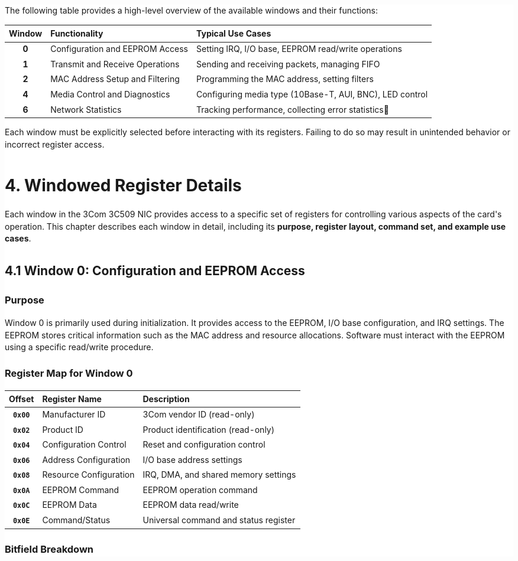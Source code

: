 The following table provides a high-level overview of the available windows and their functions:

| Window | Functionality | Typical Use Cases |
| :---: | :---- | :---- |
| **0** | Configuration and EEPROM Access | Setting IRQ, I/O base, EEPROM read/write operations |
| **1** | Transmit and Receive Operations | Sending and receiving packets, managing FIFO |
| **2** | MAC Address Setup and Filtering | Programming the MAC address, setting filters |
| **4** | Media Control and Diagnostics | Configuring media type (10Base-T, AUI, BNC), LED control |
| **6** | Network Statistics | Tracking performance, collecting error statistics |

Each window must be explicitly selected before interacting with its registers. Failing to do so may result in unintended behavior or incorrect register access.

# 4\. Windowed Register Details

Each window in the 3Com 3C509 NIC provides access to a specific set of registers for controlling various aspects of the card's operation. This chapter describes each window in detail, including its **purpose, register layout, command set, and example use cases**.

## 4.1 Window 0: Configuration and EEPROM Access

### Purpose

Window 0 is primarily used during initialization. It provides access to the EEPROM, I/O base configuration, and IRQ settings. The EEPROM stores critical information such as the MAC address and resource allocations. Software must interact with the EEPROM using a specific read/write procedure.

### Register Map for Window 0

| Offset | Register Name | Description |
| :---: | :---- | :---- |
| **`0x00`** | Manufacturer ID | 3Com vendor ID (read-only) |
| **`0x02`** | Product ID | Product identification (read-only) |
| **`0x04`** | Configuration Control | Reset and configuration control |
| **`0x06`** | Address Configuration | I/O base address settings |
| **`0x08`** | Resource Configuration | IRQ, DMA, and shared memory settings |
| **`0x0A`** | EEPROM Command | EEPROM operation command |
| **`0x0C`** | EEPROM Data | EEPROM data read/write |
| **`0x0E`** | Command/Status | Universal command and status register |

###

### Bitfield Breakdown
